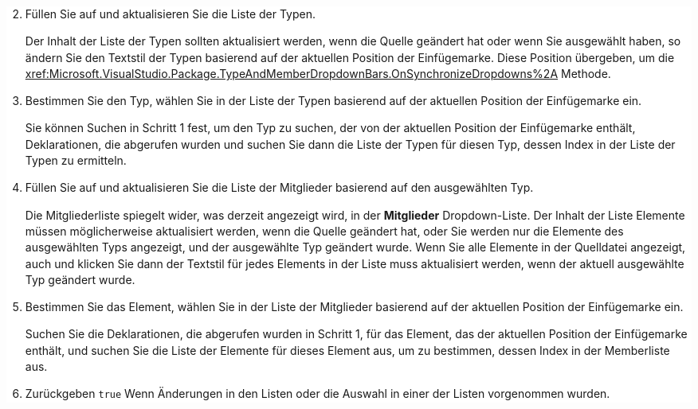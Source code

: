 2.  Füllen Sie auf und aktualisieren Sie die Liste der Typen.  
  
     Der Inhalt der Liste der Typen sollten aktualisiert werden, wenn die Quelle geändert hat oder wenn Sie ausgewählt haben, so ändern Sie den Textstil der Typen basierend auf der aktuellen Position der Einfügemarke. Diese Position übergeben, um die <xref:Microsoft.VisualStudio.Package.TypeAndMemberDropdownBars.OnSynchronizeDropdowns%2A> Methode.  
  
3.  Bestimmen Sie den Typ, wählen Sie in der Liste der Typen basierend auf der aktuellen Position der Einfügemarke ein.  
  
     Sie können Suchen in Schritt 1 fest, um den Typ zu suchen, der von der aktuellen Position der Einfügemarke enthält, Deklarationen, die abgerufen wurden und suchen Sie dann die Liste der Typen für diesen Typ, dessen Index in der Liste der Typen zu ermitteln.  
  
4.  Füllen Sie auf und aktualisieren Sie die Liste der Mitglieder basierend auf den ausgewählten Typ.  
  
     Die Mitgliederliste spiegelt wider, was derzeit angezeigt wird, in der **Mitglieder** Dropdown-Liste. Der Inhalt der Liste Elemente müssen möglicherweise aktualisiert werden, wenn die Quelle geändert hat, oder Sie werden nur die Elemente des ausgewählten Typs angezeigt, und der ausgewählte Typ geändert wurde. Wenn Sie alle Elemente in der Quelldatei angezeigt, auch und klicken Sie dann der Textstil für jedes Elements in der Liste muss aktualisiert werden, wenn der aktuell ausgewählte Typ geändert wurde.  
  
5.  Bestimmen Sie das Element, wählen Sie in der Liste der Mitglieder basierend auf der aktuellen Position der Einfügemarke ein.  
  
     Suchen Sie die Deklarationen, die abgerufen wurden in Schritt 1, für das Element, das der aktuellen Position der Einfügemarke enthält, und suchen Sie die Liste der Elemente für dieses Element aus, um zu bestimmen, dessen Index in der Memberliste aus.  
  
6.  Zurückgeben `true` Wenn Änderungen in den Listen oder die Auswahl in einer der Listen vorgenommen wurden.


